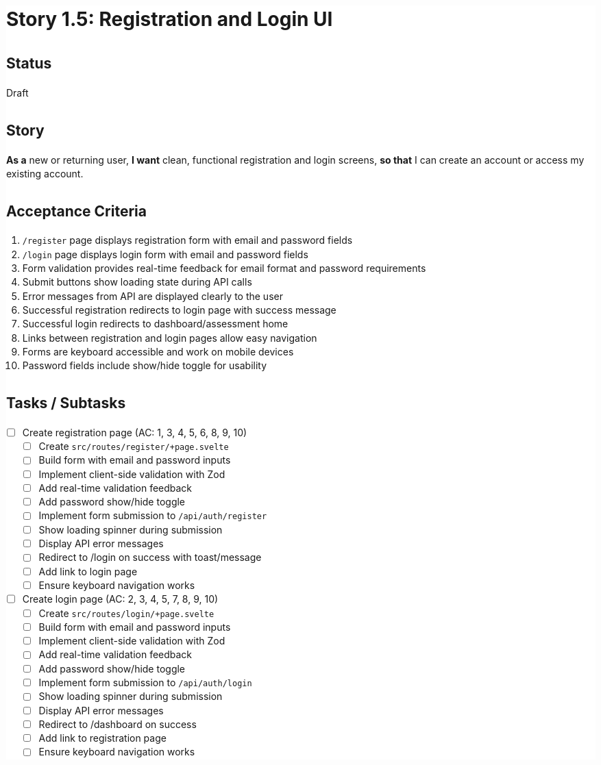 # Story 1.5: Registration and Login UI

## Status
Draft

## Story
**As a** new or returning user,
**I want** clean, functional registration and login screens,
**so that** I can create an account or access my existing account.

## Acceptance Criteria

1. `/register` page displays registration form with email and password fields
2. `/login` page displays login form with email and password fields
3. Form validation provides real-time feedback for email format and password requirements
4. Submit buttons show loading state during API calls
5. Error messages from API are displayed clearly to the user
6. Successful registration redirects to login page with success message
7. Successful login redirects to dashboard/assessment home
8. Links between registration and login pages allow easy navigation
9. Forms are keyboard accessible and work on mobile devices
10. Password fields include show/hide toggle for usability

## Tasks / Subtasks

- [ ] Create registration page (AC: 1, 3, 4, 5, 6, 8, 9, 10)
  - [ ] Create `src/routes/register/+page.svelte`
  - [ ] Build form with email and password inputs
  - [ ] Implement client-side validation with Zod
  - [ ] Add real-time validation feedback
  - [ ] Add password show/hide toggle
  - [ ] Implement form submission to `/api/auth/register`
  - [ ] Show loading spinner during submission
  - [ ] Display API error messages
  - [ ] Redirect to /login on success with toast/message
  - [ ] Add link to login page
  - [ ] Ensure keyboard navigation works

- [ ] Create login page (AC: 2, 3, 4, 5, 7, 8, 9, 10)
  - [ ] Create `src/routes/login/+page.svelte`
  - [ ] Build form with email and password inputs
  - [ ] Implement client-side validation with Zod
  - [ ] Add real-time validation feedback
  - [ ] Add password show/hide toggle
  - [ ] Implement form submission to `/api/auth/login`
  - [ ] Show loading spinner during submission
  - [ ] Display API error messages
  - [ ] Redirect to /dashboard on success
  - [ ] Add link to registration page
  - [ ] Ensure keyboard navigation works
